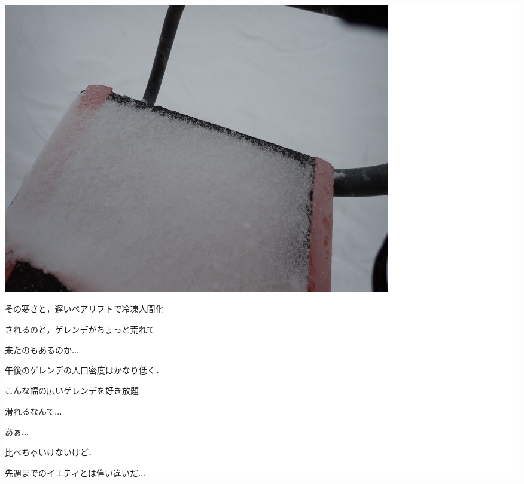 ![e95b7597bcafd634bc8f6d772f80f203.jpg](images/e95b7597bcafd634bc8f6d772f80f203.jpg)







その寒さと，遅いペアリフトで冷凍人間化


されるのと，ゲレンデがちょっと荒れて


来たのもあるのか…


午後のゲレンデの人口密度はかなり低く．


こんな幅の広いゲレンデを好き放題


滑れるなんて…


あぁ…


比べちゃいけないけど．


先週までのイエティとは偉い違いだ…



